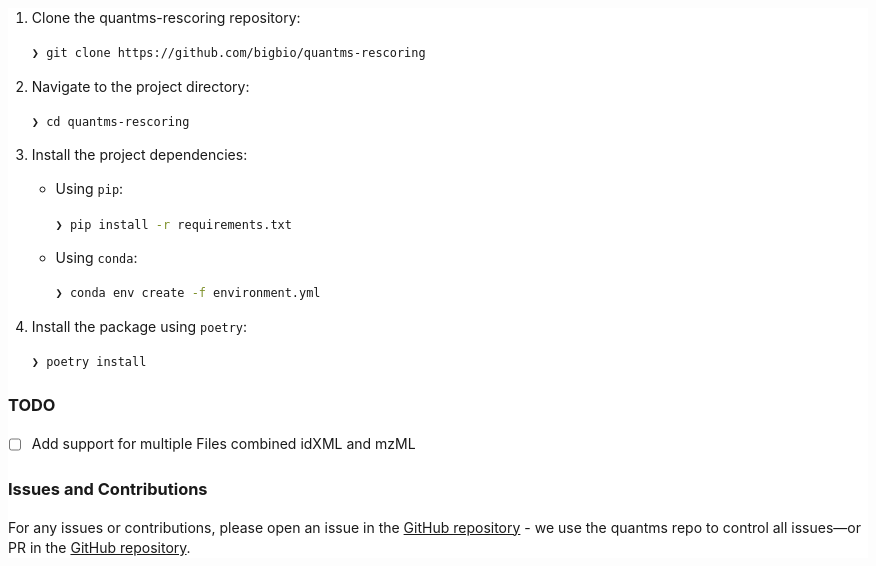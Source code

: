 1. Clone the quantms-rescoring repository:

   ```sh
   ❯ git clone https://github.com/bigbio/quantms-rescoring
   ```

2. Navigate to the project directory:

   ```sh
   ❯ cd quantms-rescoring
   ```

3. Install the project dependencies:

   - Using `pip`:

     ```sh
     ❯ pip install -r requirements.txt
     ```

   - Using `conda`:

     ```sh
     ❯ conda env create -f environment.yml
     ```
  
4. Install the package using `poetry`:

   ```sh
   ❯ poetry install
   ```

### TODO

- [ ] Add support for multiple Files combined idXML and mzML

### Issues and Contributions

For any issues or contributions, please open an issue in the [GitHub repository](https://github.com/bigbio/quantms/issues) - we use the quantms repo to control all issues—or PR in the [GitHub repository](https://github.com/bigbio/quantms-rescoring/pulls).
